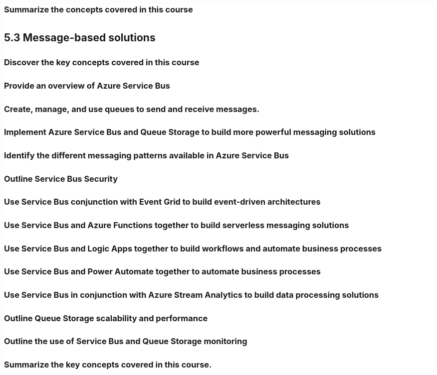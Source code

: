 ### Summarize the concepts covered in this course

## 5.3 Message-based solutions

### Discover the key concepts covered in this course

### Provide an overview of Azure Service Bus

### Create, manage, and use queues to send and receive messages.

### Implement Azure Service Bus and Queue Storage to build more powerful messaging solutions

### Identify the different messaging patterns available in Azure Service Bus

### Outline Service Bus Security

### Use Service Bus conjunction with Event Grid to build event-driven architectures

### Use Service Bus and Azure Functions together to build serverless messaging solutions

### Use Service Bus and Logic Apps together to build workflows and automate business processes

### Use Service Bus and Power Automate together to automate business processes

### Use Service Bus in conjunction with Azure Stream Analytics to build data processing solutions

### Outline Queue Storage scalability and performance

### Outline the use of Service Bus and Queue Storage monitoring

### Summarize the key concepts covered in this course.

```

```

